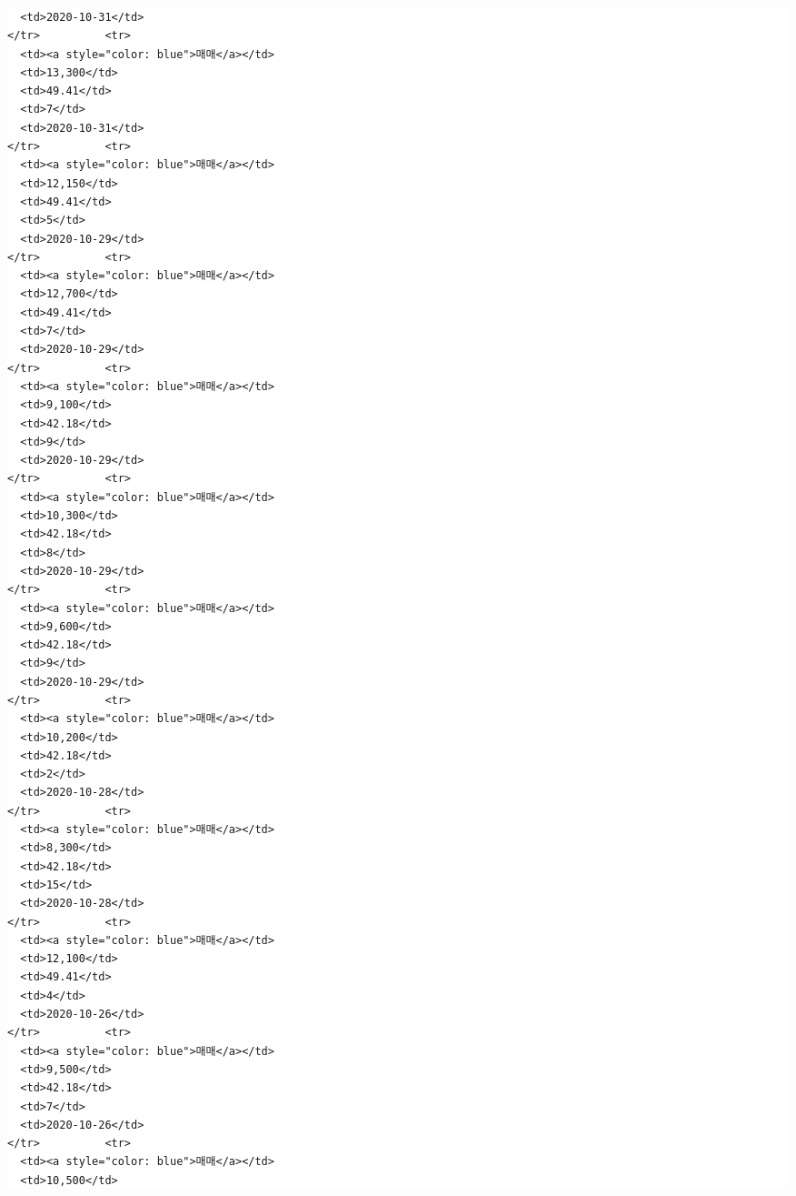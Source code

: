       <td>2020-10-31</td>
    </tr>          <tr>
      <td><a style="color: blue">매매</a></td>
      <td>13,300</td>
      <td>49.41</td>
      <td>7</td>
      <td>2020-10-31</td>
    </tr>          <tr>
      <td><a style="color: blue">매매</a></td>
      <td>12,150</td>
      <td>49.41</td>
      <td>5</td>
      <td>2020-10-29</td>
    </tr>          <tr>
      <td><a style="color: blue">매매</a></td>
      <td>12,700</td>
      <td>49.41</td>
      <td>7</td>
      <td>2020-10-29</td>
    </tr>          <tr>
      <td><a style="color: blue">매매</a></td>
      <td>9,100</td>
      <td>42.18</td>
      <td>9</td>
      <td>2020-10-29</td>
    </tr>          <tr>
      <td><a style="color: blue">매매</a></td>
      <td>10,300</td>
      <td>42.18</td>
      <td>8</td>
      <td>2020-10-29</td>
    </tr>          <tr>
      <td><a style="color: blue">매매</a></td>
      <td>9,600</td>
      <td>42.18</td>
      <td>9</td>
      <td>2020-10-29</td>
    </tr>          <tr>
      <td><a style="color: blue">매매</a></td>
      <td>10,200</td>
      <td>42.18</td>
      <td>2</td>
      <td>2020-10-28</td>
    </tr>          <tr>
      <td><a style="color: blue">매매</a></td>
      <td>8,300</td>
      <td>42.18</td>
      <td>15</td>
      <td>2020-10-28</td>
    </tr>          <tr>
      <td><a style="color: blue">매매</a></td>
      <td>12,100</td>
      <td>49.41</td>
      <td>4</td>
      <td>2020-10-26</td>
    </tr>          <tr>
      <td><a style="color: blue">매매</a></td>
      <td>9,500</td>
      <td>42.18</td>
      <td>7</td>
      <td>2020-10-26</td>
    </tr>          <tr>
      <td><a style="color: blue">매매</a></td>
      <td>10,500</td>